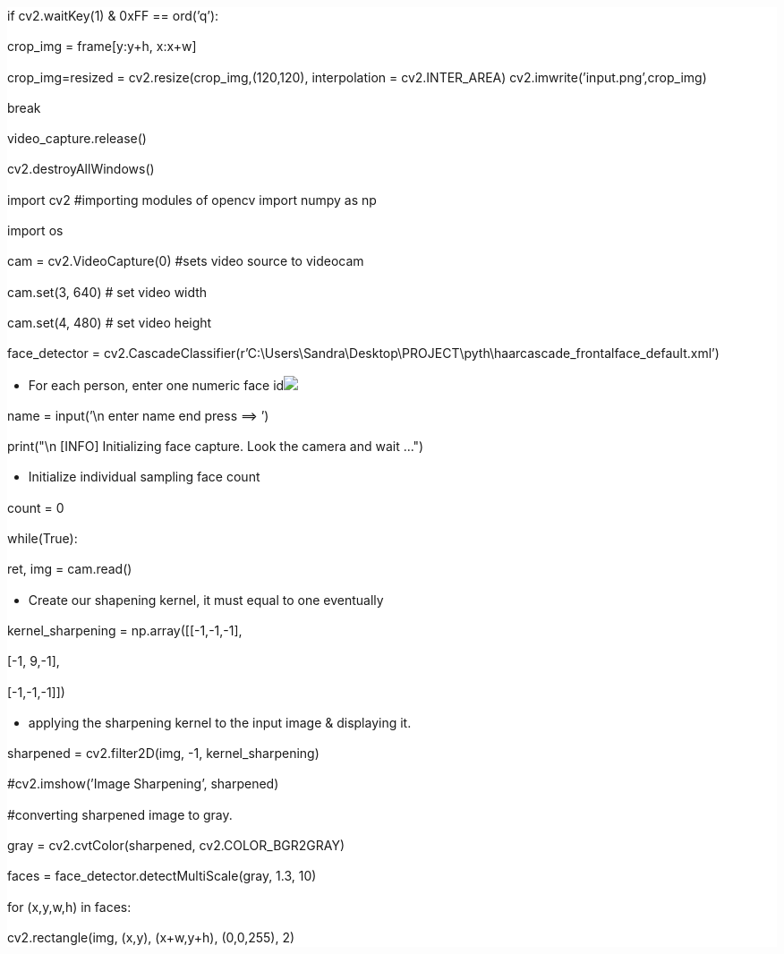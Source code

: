 if cv2.waitKey(1) & 0xFF == ord(’q’):

crop\_img = frame[y:y+h, x:x+w]

crop\_img=resized = cv2.resize(crop\_img,(120,120), interpolation = cv2.INTER\_AREA) cv2.imwrite(’input.png’,crop\_img)

break

video\_capture.release()

cv2.destroyAllWindows()

import cv2 #importing modules of opencv import numpy as np

import os

cam = cv2.VideoCapture(0) #sets video source to videocam

cam.set(3, 640) # set video width

cam.set(4, 480) # set video height

face\_detector = cv2.CascadeClassifier(r’C:\Users\Sandra\Desktop\PROJECT\pyth\haarcascade\_frontalface\_default.xml’)

- For each person, enter one numeric face id![](Aspose.Words.c25e3b61-20fb-4cba-b935-86071ea01a22.002.png)

name = input(’\n enter name end press <return> ==> ’)

print("\n [INFO] Initializing face capture. Look the camera and wait ...")

- Initialize individual sampling face count

count = 0

while(True):

ret, img = cam.read()

- Create our shapening kernel, it must equal to one eventually

kernel\_sharpening = np.array([[-1,-1,-1],

[-1, 9,-1],

[-1,-1,-1]])

- applying the sharpening kernel to the input image & displaying it.

sharpened = cv2.filter2D(img, -1, kernel\_sharpening)

#cv2.imshow(’Image Sharpening’, sharpened)

#converting sharpened image to gray.

gray = cv2.cvtColor(sharpened, cv2.COLOR\_BGR2GRAY)

faces = face\_detector.detectMultiScale(gray, 1.3, 10)

for (x,y,w,h) in faces:

cv2.rectangle(img, (x,y), (x+w,y+h), (0,0,255), 2)
